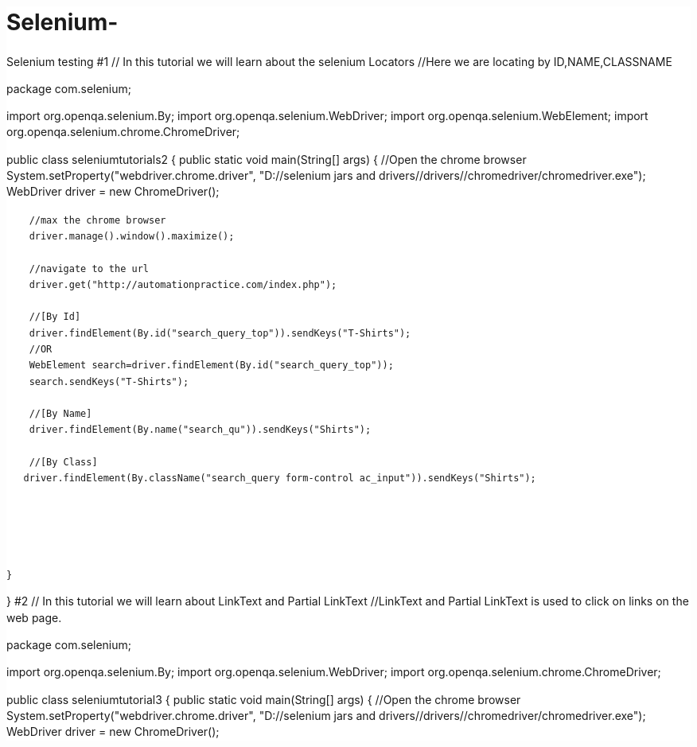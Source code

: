 # Selenium-
Selenium testing 
#1
// In this tutorial we will learn about the selenium Locators
//Here we are locating by ID,NAME,CLASSNAME

package com.selenium;

import org.openqa.selenium.By;
import org.openqa.selenium.WebDriver;
import org.openqa.selenium.WebElement;
import org.openqa.selenium.chrome.ChromeDriver;

public class seleniumtutorials2 {
    public static void main(String[] args) {
        //Open the chrome browser
        System.setProperty("webdriver.chrome.driver", "D://selenium jars and drivers//drivers//chromedriver/chromedriver.exe");
        WebDriver driver = new ChromeDriver();

        //max the chrome browser
        driver.manage().window().maximize();

        //navigate to the url
        driver.get("http://automationpractice.com/index.php");

        //[By Id]
        driver.findElement(By.id("search_query_top")).sendKeys("T-Shirts");
        //OR
        WebElement search=driver.findElement(By.id("search_query_top"));
        search.sendKeys("T-Shirts");

        //[By Name]
        driver.findElement(By.name("search_qu")).sendKeys("Shirts");

        //[By Class]
       driver.findElement(By.className("search_query form-control ac_input")).sendKeys("Shirts");





    }
}
#2
// In this tutorial we will learn about LinkText and Partial LinkText
//LinkText and Partial LinkText is used to click on links on the web page.


package com.selenium;

import org.openqa.selenium.By;
import org.openqa.selenium.WebDriver;
import org.openqa.selenium.chrome.ChromeDriver;

public class seleniumtutorial3 {
    public static void main(String[] args) {
        //Open the chrome browser
        System.setProperty("webdriver.chrome.driver", "D://selenium jars and drivers//drivers//chromedriver/chromedriver.exe");
        WebDriver driver = new ChromeDriver();
